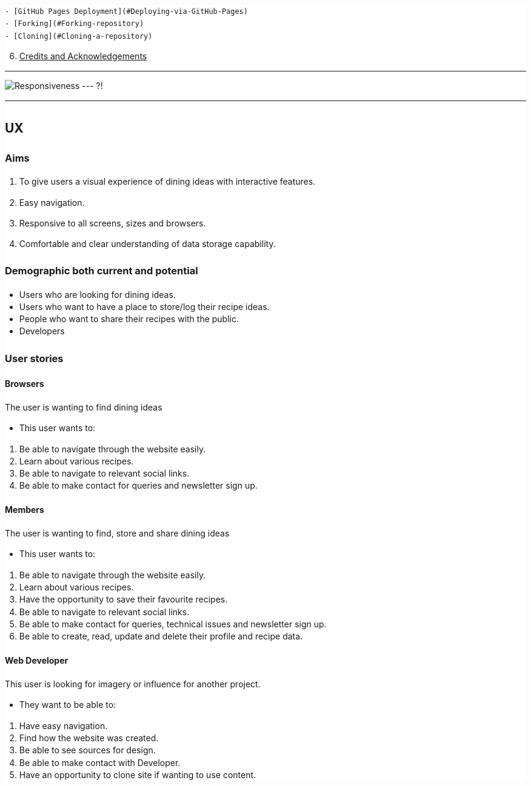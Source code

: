    - [GitHub Pages Deployment](#Deploying-via-GitHub-Pages)
    - [Forking](#Forking-repository)
    - [Cloning](#Cloning-a-repository)
6. [Credits and Acknowledgements](#Credits-and-Acknowledgements)

***
![Responsiveness](assets/readme-files/responsive-image.JPG) --- ?!
***

## UX

### Aims

1. To give users a visual experience of dining ideas with interactive features.

2. Easy navigation.

3. Responsive to all screens, sizes and browsers.

4. Comfortable and clear understanding of data storage capability.

### Demographic both current and potential

* Users who are looking for dining ideas.
* Users who want to have a place to store/log their recipe ideas.
* People who want to share their recipes with the public.
* Developers

### User stories

#### Browsers
The user is wanting to find dining ideas
*   This user wants to:
1. Be able to navigate through the website easily.
2. Learn about various recipes.
3. Be able to navigate to relevant social links.
4. Be able to make contact for queries and newsletter sign up.

#### Members
The user is wanting to find, store and share dining ideas
*   This user wants to:
1. Be able to navigate through the website easily.
2. Learn about various recipes.
3. Have the opportunity to save their favourite recipes.
4. Be able to navigate to relevant social links.
5. Be able to make contact for queries, technical issues and newsletter sign up.
6. Be able to create, read, update and delete their profile and recipe data.

#### Web Developer
This user is looking for imagery or influence for another project.

* They want to be able to:
1. Have easy navigation.
2. Find how the website was created.
3. Be able to see sources for design.
4. Be able to make contact with Developer.
5. Have an opportunity to clone site if wanting to use content.
